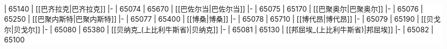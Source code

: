 | 65140
| [[巴齐拉克|巴齐拉克]]
|-
| 65074
| 65670
| [[巴佐尔当|巴佐尔当]]
|-
| 65075
| 65170
| [[巴聚奥尔|巴聚奥尔]]
|-
| 65076
| 65250
| [[巴聚内斯特|巴聚内斯特]]
|-
| 65077
| 65400
| [[博桑|博桑]]
|-
| 65078
| 65710
| [[博代昂|博代昂]]
|-
| 65079
| 65190
| [[贝戈尔|贝戈尔]]
|-
| 65080
| 65380
| [[贝纳克_(上比利牛斯省)|贝纳克]]
|-
| 65081
| 65130
| [[邦屈埃_(上比利牛斯省)|邦屈埃]]
|-
| 65082
| 65100